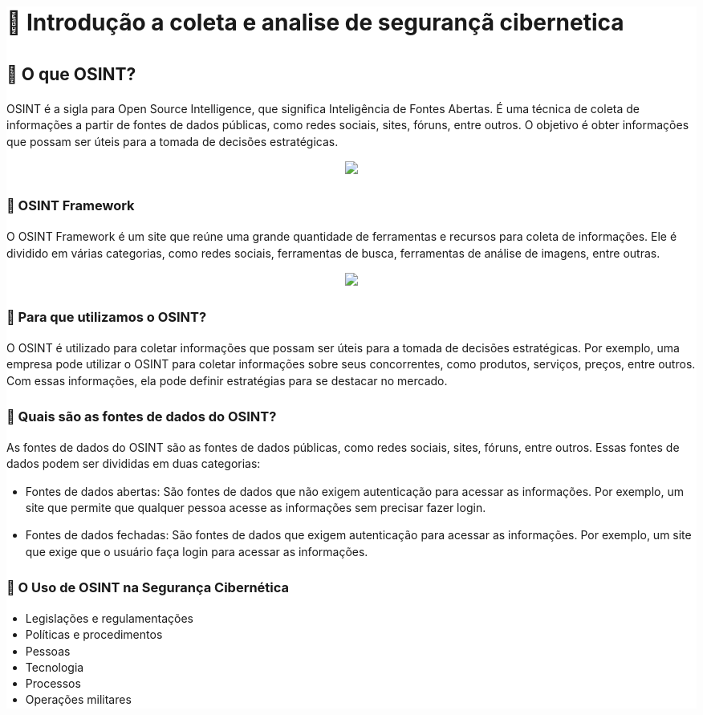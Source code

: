 # 📓 Introdução a coleta e analise de segurançã cibernetica

## 📌 O que OSINT? 

OSINT é a sigla para Open Source Intelligence, que significa Inteligência de Fontes Abertas. É uma técnica de coleta de informações a partir de fontes de dados públicas, como redes sociais, sites, fóruns, entre outros. O objetivo é obter informações que possam ser úteis para a tomada de decisões estratégicas.

<div align=center >
<img src="https://cdn.discordapp.com/attachments/1020872567738863716/1182135346469814282/image.png?ex=65839855&is=65712355&hm=523e700fdbf4a620a10c50fd4f38748dc7159899e78ff9a6433540115c5509e3&"></div>

### 📍 OSINT Framework

O OSINT Framework é um site que reúne uma grande quantidade de ferramentas e recursos para coleta de informações. Ele é dividido em várias categorias, como redes sociais, ferramentas de busca, ferramentas de análise de imagens, entre outras.

<div align=center >

<img src="https://media.discordapp.net/attachments/1020872567738863716/1182135679161995376/image.png?ex=658398a4&is=657123a4&hm=fa63e6be1b4c98f4c7537de73351069710737c4a74a88485822a18ad23aca1ab&=&format=webp&quality=lossless"></div>

### 📍 Para que utilizamos o OSINT?        

O OSINT é utilizado para coletar informações que possam ser úteis para a tomada de decisões estratégicas. Por exemplo, uma empresa pode utilizar o OSINT para coletar informações sobre seus concorrentes, como produtos, serviços, preços, entre outros. Com essas informações, ela pode definir estratégias para se destacar no mercado.

### 📍 Quais são as fontes de dados do OSINT?

As fontes de dados do OSINT são as fontes de dados públicas, como redes sociais, sites, fóruns, entre outros. Essas fontes de dados podem ser divididas em duas categorias:

- Fontes de dados abertas: São fontes de dados que não exigem autenticação para acessar as informações. Por exemplo, um site que permite que qualquer pessoa acesse as informações sem precisar fazer login.

- Fontes de dados fechadas: São fontes de dados que exigem autenticação para acessar as informações. Por exemplo, um site que exige que o usuário faça login para acessar as informações.


### 📍 O Uso de OSINT na Segurança Cibernética


* Legislações e regulamentações
* Políticas e procedimentos
* Pessoas
* Tecnologia
* Processos
* Operações militares
